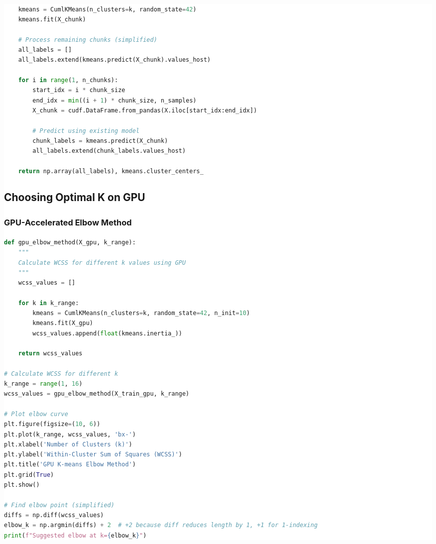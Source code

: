 ```python
    kmeans = CumlKMeans(n_clusters=k, random_state=42)
    kmeans.fit(X_chunk)
    
    # Process remaining chunks (simplified)
    all_labels = []
    all_labels.extend(kmeans.predict(X_chunk).values_host)
    
    for i in range(1, n_chunks):
        start_idx = i * chunk_size
        end_idx = min((i + 1) * chunk_size, n_samples)
        X_chunk = cudf.DataFrame.from_pandas(X.iloc[start_idx:end_idx])
        
        # Predict using existing model
        chunk_labels = kmeans.predict(X_chunk)
        all_labels.extend(chunk_labels.values_host)
    
    return np.array(all_labels), kmeans.cluster_centers_
```

## Choosing Optimal K on GPU

### GPU-Accelerated Elbow Method
```python
def gpu_elbow_method(X_gpu, k_range):
    """
    Calculate WCSS for different k values using GPU
    """
    wcss_values = []
    
    for k in k_range:
        kmeans = CumlKMeans(n_clusters=k, random_state=42, n_init=10)
        kmeans.fit(X_gpu)
        wcss_values.append(float(kmeans.inertia_))
    
    return wcss_values

# Calculate WCSS for different k
k_range = range(1, 16)
wcss_values = gpu_elbow_method(X_train_gpu, k_range)

# Plot elbow curve
plt.figure(figsize=(10, 6))
plt.plot(k_range, wcss_values, 'bx-')
plt.xlabel('Number of Clusters (k)')
plt.ylabel('Within-Cluster Sum of Squares (WCSS)')
plt.title('GPU K-means Elbow Method')
plt.grid(True)
plt.show()

# Find elbow point (simplified)
diffs = np.diff(wcss_values)
elbow_k = np.argmin(diffs) + 2  # +2 because diff reduces length by 1, +1 for 1-indexing
print(f"Suggested elbow at k={elbow_k}")
```
